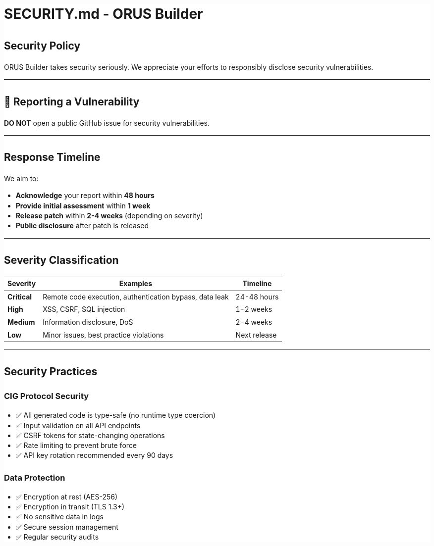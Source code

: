 # SECURITY.md - ORUS Builder

## Security Policy

ORUS Builder takes security seriously. We appreciate your efforts to responsibly disclose security vulnerabilities.

---

## 🚨 Reporting a Vulnerability

**DO NOT** open a public GitHub issue for security vulnerabilities.

---

## Response Timeline

We aim to:
- **Acknowledge** your report within **48 hours**
- **Provide initial assessment** within **1 week**
- **Release patch** within **2-4 weeks** (depending on severity)
- **Public disclosure** after patch is released

---

## Severity Classification

| Severity | Examples | Timeline |
|----------|----------|----------|
| **Critical** | Remote code execution, authentication bypass, data leak | 24-48 hours |
| **High** | XSS, CSRF, SQL injection | 1-2 weeks |
| **Medium** | Information disclosure, DoS | 2-4 weeks |
| **Low** | Minor issues, best practice violations | Next release |

---

## Security Practices

### CIG Protocol Security
- ✅ All generated code is type-safe (no runtime type coercion)
- ✅ Input validation on all API endpoints
- ✅ CSRF tokens for state-changing operations
- ✅ Rate limiting to prevent brute force
- ✅ API key rotation recommended every 90 days

### Data Protection
- ✅ Encryption at rest (AES-256)
- ✅ Encryption in transit (TLS 1.3+)
- ✅ No sensitive data in logs
- ✅ Secure session management
- ✅ Regular security audits
